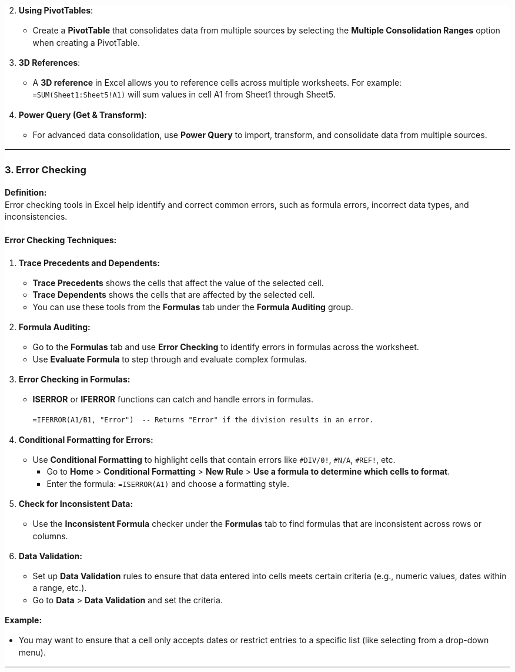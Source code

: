 2. **Using PivotTables**:  
   - Create a **PivotTable** that consolidates data from multiple sources by selecting the **Multiple Consolidation Ranges** option when creating a PivotTable.

3. **3D References**:  
   - A **3D reference** in Excel allows you to reference cells across multiple worksheets. For example:  
   `=SUM(Sheet1:Sheet5!A1)` will sum values in cell A1 from Sheet1 through Sheet5.

4. **Power Query (Get & Transform)**:  
   - For advanced data consolidation, use **Power Query** to import, transform, and consolidate data from multiple sources.

---

### 3. **Error Checking**

**Definition:**  
Error checking tools in Excel help identify and correct common errors, such as formula errors, incorrect data types, and inconsistencies.

#### **Error Checking Techniques:**

1. **Trace Precedents and Dependents:**
   - **Trace Precedents** shows the cells that affect the value of the selected cell.
   - **Trace Dependents** shows the cells that are affected by the selected cell.
   - You can use these tools from the **Formulas** tab under the **Formula Auditing** group.

2. **Formula Auditing:**
   - Go to the **Formulas** tab and use **Error Checking** to identify errors in formulas across the worksheet.
   - Use **Evaluate Formula** to step through and evaluate complex formulas.

3. **Error Checking in Formulas:**
   - **ISERROR** or **IFERROR** functions can catch and handle errors in formulas.
     ```excel
     =IFERROR(A1/B1, "Error")  -- Returns "Error" if the division results in an error.
     ```

4. **Conditional Formatting for Errors:**
   - Use **Conditional Formatting** to highlight cells that contain errors like `#DIV/0!`, `#N/A`, `#REF!`, etc.
     - Go to **Home** > **Conditional Formatting** > **New Rule** > **Use a formula to determine which cells to format**.
     - Enter the formula: `=ISERROR(A1)` and choose a formatting style.

5. **Check for Inconsistent Data:**
   - Use the **Inconsistent Formula** checker under the **Formulas** tab to find formulas that are inconsistent across rows or columns.
  
6. **Data Validation:**
   - Set up **Data Validation** rules to ensure that data entered into cells meets certain criteria (e.g., numeric values, dates within a range, etc.).
   - Go to **Data** > **Data Validation** and set the criteria.

**Example:**
- You may want to ensure that a cell only accepts dates or restrict entries to a specific list (like selecting from a drop-down menu).

---